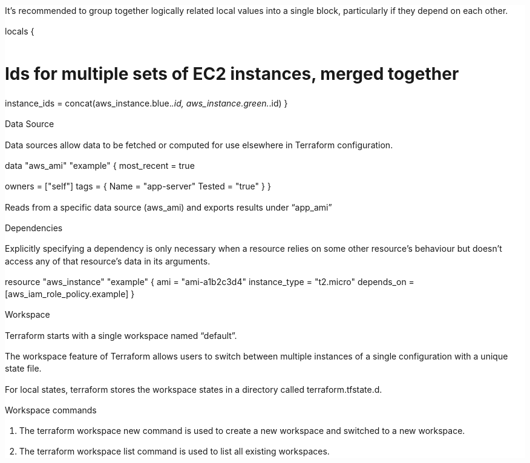 It’s recommended to group together logically related local values into a single block, particularly if they depend on each other.



locals {
 # Ids for multiple sets of EC2 instances, merged together
 instance_ids = concat(aws_instance.blue.*.id, aws_instance.green.*.id)
}


Data Source

Data sources allow data to be fetched or computed for use elsewhere in Terraform configuration.



data "aws_ami" "example" {
 most_recent = true

 owners = ["self"]
 tags = {
	Name	= "app-server"
	Tested = "true"
 }
}


Reads from a specific data source (aws_ami) and exports results under “app_ami”



Dependencies

Explicitly specifying a dependency is only necessary when a resource relies on some other resource’s behaviour but doesn’t access any of that resource’s data in its arguments.

resource "aws_instance" "example" { ami	= "ami-a1b2c3d4" instance_type = "t2.micro"
depends_on = [aws_iam_role_policy.example]
}


Workspace

Terraform starts with a single workspace named “default”.


The workspace feature of Terraform allows users to switch between multiple instances of a single configuration with a unique state file.

For local states, terraform stores the workspace states in a directory called terraform.tfstate.d.




Workspace commands


1.	The terraform workspace new command is used to create a new workspace and switched to a new workspace.

2.	The terraform workspace list command is used to list all existing workspaces.
